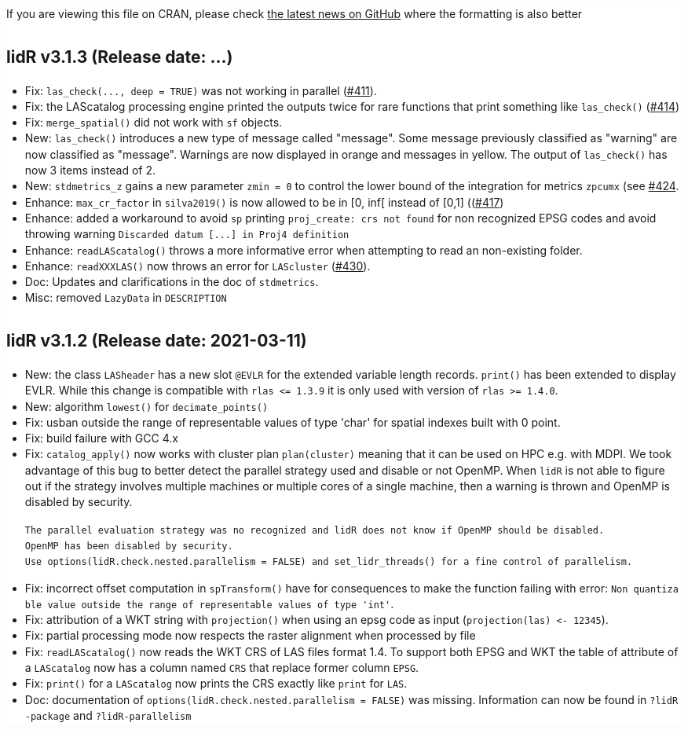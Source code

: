 If you are viewing this file on CRAN, please check [the latest news on GitHub](https://github.com/Jean-Romain/lidR/blob/master/NEWS.md) where the formatting is also better

## lidR v3.1.3 (Release date: ...)

- Fix: `las_check(..., deep = TRUE)` was not working in parallel ([#411](https://github.com/Jean-Romain/lidR/issues/411)).
- Fix: the LAScatalog processing engine printed the outputs twice for rare functions that print something like `las_check()`  ([#414](https://github.com/Jean-Romain/lidR/issues/414))
- Fix: `merge_spatial()` did not work with `sf` objects.
- New: `las_check()` introduces a new type of message called "message". Some message previously classified as "warning" are now classified as "message". Warnings are now displayed in orange and messages in yellow. The output of `las_check()` has now 3 items instead of 2.
- New: `stdmetrics_z` gains a new parameter `zmin = 0` to control the lower bound of the integration for metrics `zpcumx` (see [#424](https://github.com/Jean-Romain/lidR/issues/424).
- Enhance: `max_cr_factor` in `silva2019()` is now allowed to be in [0, inf[ instead of [0,1] (([#417](https://github.com/Jean-Romain/lidR/issues/417))
- Enhance: added a workaround to avoid `sp` printing `proj_create: crs not found` for non recognized EPSG codes and avoid throwing warning `Discarded datum [...] in Proj4 definition`
- Enhance: `readLAScatalog()` throws a more informative error when attempting to read an non-existing folder.
- Enhance: `readXXXLAS()` now throws an error for `LAScluster` ([#430](https://github.com/Jean-Romain/lidR/issues/430)).
- Doc: Updates and clarifications in the doc of `stdmetrics`.
- Misc: removed `LazyData` in `DESCRIPTION`

## lidR v3.1.2 (Release date: 2021-03-11)

- New: the class `LASheader` has a new slot `@EVLR` for the extended variable length records. `print()` has been extended to display EVLR. While this change is compatible with `rlas <= 1.3.9` it is only used with version of `rlas >= 1.4.0`. 
- New: algorithm `lowest()` for `decimate_points()`
- Fix: usban outside the range of representable values of type 'char' for spatial indexes built with 0 point.
- Fix: build failure with GCC 4.x
- Fix: `catalog_apply()` now works with cluster plan `plan(cluster)` meaning that it can be used on HPC e.g. with MDPI. We took advantage of this bug to better detect the parallel strategy used and disable or not OpenMP. When `lidR` is not able to figure out if the strategy involves multiple machines or multiple cores of a single machine, then a warning is thrown and OpenMP is disabled by security.
    ```
    The parallel evaluation strategy was no recognized and lidR does not know if OpenMP should be disabled.
    OpenMP has been disabled by security. 
    Use options(lidR.check.nested.parallelism = FALSE) and set_lidr_threads() for a fine control of parallelism.
    ```
- Fix: incorrect offset computation in `spTransform()` have for consequences to make the function failing with error: `Non quantizable value outside the range of representable values of type 'int'`.
- Fix: attribution of a WKT string with `projection()` when using an epsg code as input (`projection(las) <- 12345`).
- Fix: partial processing mode now respects the raster alignment when processed by file
- Fix: `readLAScatalog()` now reads the WKT CRS of LAS files format 1.4. To support both EPSG and WKT the table of attribute of a `LAScatalog` now has a column named `CRS` that replace former column `EPSG`.
- Fix: `print()` for a `LAScatalog` now prints the CRS exactly like `print` for `LAS`.
- Doc: documentation of `options(lidR.check.nested.parallelism = FALSE)` was missing. Information can now be found in `?lidR-package` and `?lidR-parallelism`